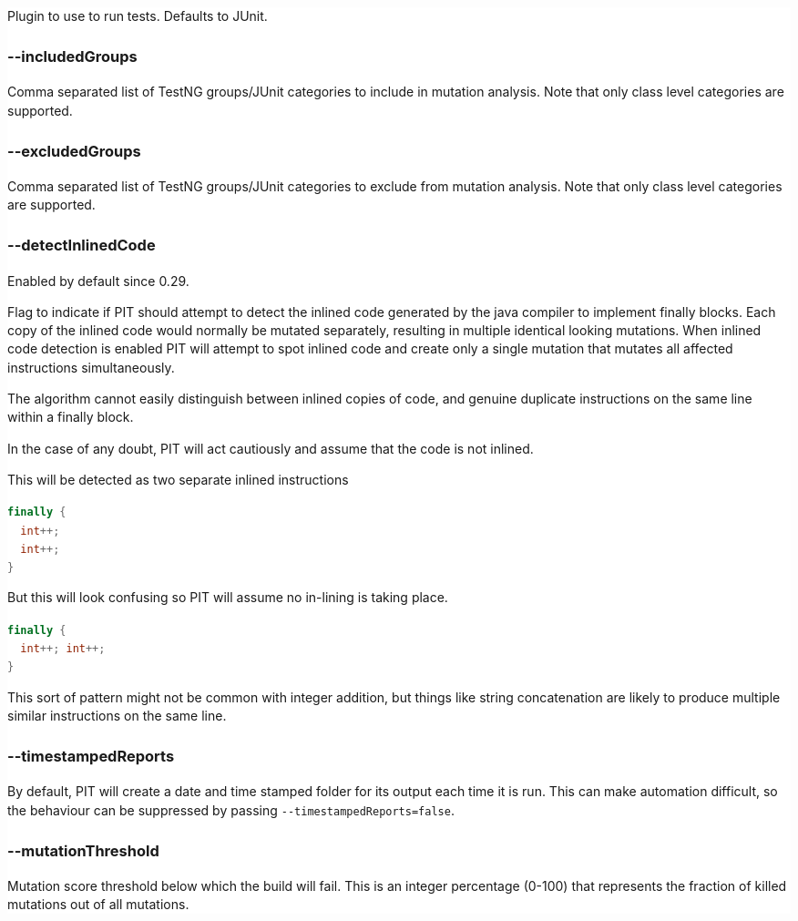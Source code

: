 Plugin to use to run tests. Defaults to JUnit.

### \--includedGroups

Comma separated list of TestNG groups/JUnit categories to include in mutation analysis. Note that only class level categories are supported.

### \--excludedGroups

Comma separated list of TestNG groups/JUnit categories to exclude from mutation analysis. Note that only class level categories are supported.

### \--detectInlinedCode

Enabled by default since 0.29.

Flag to indicate if PIT should attempt to detect the inlined code generated by the java compiler to implement finally blocks. Each copy of the inlined code would normally be mutated separately, resulting in multiple identical looking mutations. When inlined code detection is enabled PIT will attempt to spot inlined code and create only a single mutation that mutates all affected instructions simultaneously.

The algorithm cannot easily distinguish between inlined copies of code, and genuine duplicate instructions on the same line within a finally block. 

In the case of any doubt, PIT will act cautiously and assume that the code is not inlined.

This will be detected as two separate inlined instructions

```java
finally {
  int++;
  int++;
}
```

But this will look confusing so PIT will assume no in-lining is taking place.

```java
finally {
  int++; int++;
}
```

This sort of pattern might not be common with integer addition, but things like string concatenation are likely to produce multiple similar instructions on the same line.

### \--timestampedReports 

By default, PIT will create a date and time stamped folder for its output each time it is run. This can make automation difficult, so the behaviour can be suppressed by passing `--timestampedReports=false`.

### \--mutationThreshold

Mutation score threshold below which the build will fail. This is an integer percentage (0-100) that represents the fraction of killed mutations out of all mutations.
